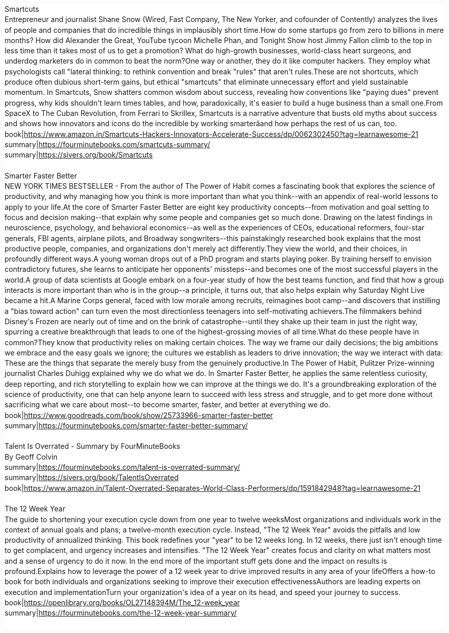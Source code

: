 Smartcuts<br>Entrepreneur and journalist Shane Snow (Wired, Fast Company, The New Yorker, and cofounder of Contently) analyzes the lives of people and companies that do incredible things in implausibly short time.How do some startups go from zero to billions in mere months? How did Alexander the Great, YouTube tycoon Michelle Phan, and Tonight Show host Jimmy Fallon climb to the top in less time than it takes most of us to get a promotion? What do high-growth businesses, world-class heart surgeons, and underdog marketers do in common to beat the norm?One way or another, they do it like computer hackers. They employ what psychologists call "lateral thinking: to rethink convention and break "rules" that aren't rules.These are not shortcuts, which produce often dubious short-term gains, but ethical "smartcuts" that eliminate unnecessary effort and yield sustainable momentum. In Smartcuts, Snow shatters common wisdom about success, revealing how conventions like "paying dues" prevent progress, why kids shouldn't learn times tables, and how, paradoxically, it's easier to build a huge business than a small one.From SpaceX to The Cuban Revolution, from Ferrari to Skrillex, Smartcuts is a narrative adventure that busts old myths about success and shows how innovators and icons do the incredible by working smarterâand how perhaps the rest of us can, too.<br>book|https://www.amazon.in/Smartcuts-Hackers-Innovators-Accelerate-Success/dp/0062302450?tag=learnawesome-21<br>summary|https://fourminutebooks.com/smartcuts-summary/<br>summary|https://sivers.org/book/Smartcuts<br><br>
Smarter Faster Better<br>NEW YORK TIMES BESTSELLER - From the author of The Power of Habit comes a fascinating book that explores the science of productivity, and why managing how you think is more important than what you think--with an appendix of real-world lessons to apply to your life.At the core of Smarter Faster Better are eight key productivity concepts--from motivation and goal setting to focus and decision making--that explain why some people and companies get so much done. Drawing on the latest findings in neuroscience, psychology, and behavioral economics--as well as the experiences of CEOs, educational reformers, four-star generals, FBI agents, airplane pilots, and Broadway songwriters--this painstakingly researched book explains that the most productive people, companies, and organizations don't merely act differently.They view the world, and their choices, in profoundly different ways.A young woman drops out of a PhD program and starts playing poker. By training herself to envision contradictory futures, she learns to anticipate her opponents' missteps--and becomes one of the most successful players in the world.A group of data scientists at Google embark on a four-year study of how the best teams function, and find that how a group interacts is more important than who is in the group--a principle, it turns out, that also helps explain why Saturday Night Live became a hit.A Marine Corps general, faced with low morale among recruits, reimagines boot camp--and discovers that instilling a "bias toward action" can turn even the most directionless teenagers into self-motivating achievers.The filmmakers behind Disney's Frozen are nearly out of time and on the brink of catastrophe--until they shake up their team in just the right way, spurring a creative breakthrough that leads to one of the highest-grossing movies of all time.What do these people have in common?They know that productivity relies on making certain choices. The way we frame our daily decisions; the big ambitions we embrace and the easy goals we ignore; the cultures we establish as leaders to drive innovation; the way we interact with data: These are the things that separate the merely busy from the genuinely productive.In The Power of Habit,  Pulitzer Prize-winning journalist Charles Duhigg explained why we do what we do. In Smarter Faster Better, he applies the same relentless curiosity, deep reporting, and rich storytelling to explain how we can improve at the things we do. It's a groundbreaking exploration of the science of productivity, one that can help anyone learn to succeed with less stress and struggle, and to get more done without sacrificing what we care about most--to become smarter, faster, and better at everything we do.<br>book|https://www.goodreads.com/book/show/25733966-smarter-faster-better<br>summary|https://fourminutebooks.com/smarter-faster-better-summary/<br><br>
Talent Is Overrated - Summary by FourMinuteBooks<br>By Geoff Colvin<br>summary|https://fourminutebooks.com/talent-is-overrated-summary/<br>summary|https://sivers.org/book/TalentIsOverrated<br>book|https://www.amazon.in/Talent-Overrated-Separates-World-Class-Performers/dp/1591842948?tag=learnawesome-21<br><br>
The 12 Week Year<br>The guide to shortening your execution cycle down from one year to twelve weeksMost organizations and individuals work in the context of annual goals and plans; a twelve-month execution cycle. Instead, "The 12 Week Year" avoids the pitfalls and low productivity of annualized thinking. This book redefines your "year" to be 12 weeks long. In 12 weeks, there just isn't enough time to get complacent, and urgency increases and intensifies. "The 12 Week Year" creates focus and clarity on what matters most and a sense of urgency to do it now. In the end more of the important stuff gets done and the impact on results is profound.Explains how to leverage the power of a 12 week year to drive improved results in any area of your lifeOffers a how-to book for both individuals and organizations seeking to improve their execution effectivenessAuthors are leading experts on execution and implementationTurn your organization's idea of a year on its head, and speed your journey to success.<br>book|https://openlibrary.org/books/OL27148394M/The_12-week_year<br>summary|https://fourminutebooks.com/the-12-week-year-summary/<br><br>